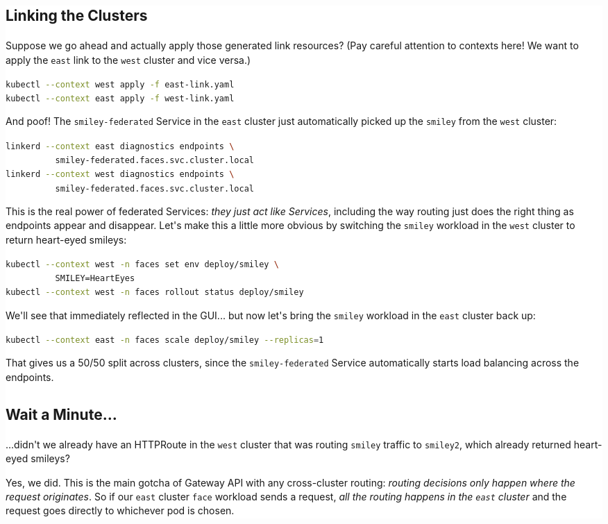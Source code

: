 

## Linking the Clusters

Suppose we go ahead and actually apply those generated link resources? (Pay
careful attention to contexts here! We want to apply the `east` link to the
`west` cluster and vice versa.)

```bash
kubectl --context west apply -f east-link.yaml
kubectl --context east apply -f west-link.yaml
```

And poof! The `smiley-federated` Service in the `east` cluster just
automatically picked up the `smiley` from the `west` cluster:

```bash
linkerd --context east diagnostics endpoints \
          smiley-federated.faces.svc.cluster.local
linkerd --context west diagnostics endpoints \
          smiley-federated.faces.svc.cluster.local
```

This is the real power of federated Services: _they just act
like Services_, including the way routing just does the right
thing as endpoints appear and disappear. Let's make this a little
more obvious by switching the `smiley` workload in the `west`
cluster to return heart-eyed smileys:

```bash
kubectl --context west -n faces set env deploy/smiley \
          SMILEY=HeartEyes
kubectl --context west -n faces rollout status deploy/smiley
```

We'll see that immediately reflected in the GUI... but now
let's bring the `smiley` workload in the `east` cluster back up:

```bash
kubectl --context east -n faces scale deploy/smiley --replicas=1
```

That gives us a 50/50 split across clusters, since the
`smiley-federated` Service automatically starts load balancing
across the endpoints.




## Wait a Minute...

...didn't we already have an HTTPRoute in the `west` cluster that was
routing `smiley` traffic to `smiley2`, which already returned heart-eyed
smileys?

Yes, we did. This is the main gotcha of Gateway API with any cross-cluster
routing: _routing decisions only happen where the request originates_. So if
our `east` cluster `face` workload sends a request, _all the routing happens
in the `east` cluster_ and the request goes directly to whichever pod is
chosen.
